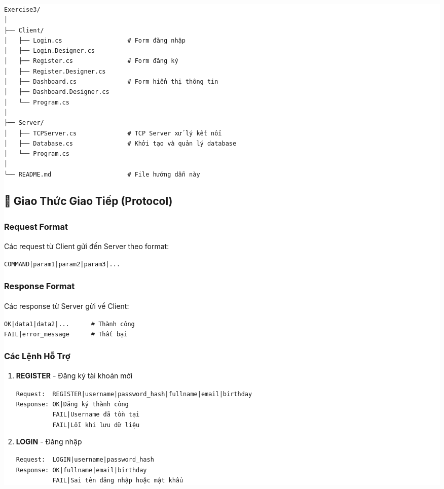 ```
Exercise3/
│
├── Client/
│   ├── Login.cs                  # Form đăng nhập
│   ├── Login.Designer.cs
│   ├── Register.cs               # Form đăng ký
│   ├── Register.Designer.cs
│   ├── Dashboard.cs              # Form hiển thị thông tin
│   ├── Dashboard.Designer.cs
│   └── Program.cs
│
├── Server/
│   ├── TCPServer.cs              # TCP Server xử lý kết nối
│   ├── Database.cs               # Khởi tạo và quản lý database
│   └── Program.cs
│
└── README.md                     # File hướng dẫn này
```

## 📡 Giao Thức Giao Tiếp (Protocol)

### Request Format

Các request từ Client gửi đến Server theo format:

```
COMMAND|param1|param2|param3|...
```

### Response Format

Các response từ Server gửi về Client:

```
OK|data1|data2|...      # Thành công
FAIL|error_message      # Thất bại
```

### Các Lệnh Hỗ Trợ

1. **REGISTER** - Đăng ký tài khoản mới
   ```
   Request:  REGISTER|username|password_hash|fullname|email|birthday
   Response: OK|Đăng ký thành công
             FAIL|Username đã tồn tại
             FAIL|Lỗi khi lưu dữ liệu
   ```

2. **LOGIN** - Đăng nhập
   ```
   Request:  LOGIN|username|password_hash
   Response: OK|fullname|email|birthday
             FAIL|Sai tên đăng nhập hoặc mật khẩu
   ```
